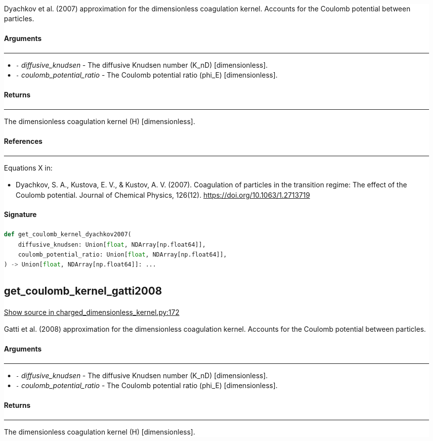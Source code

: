 Dyachkov et al. (2007) approximation for the dimensionless coagulation
kernel. Accounts for the Coulomb potential between particles.

#### Arguments

-----
- `-` *diffusive_knudsen* - The diffusive Knudsen number (K_nD) [dimensionless].
- `-` *coulomb_potential_ratio* - The Coulomb potential ratio (phi_E)
[dimensionless].

#### Returns

--------
The dimensionless coagulation kernel (H) [dimensionless].

#### References

-----------
Equations X in:
- Dyachkov, S. A., Kustova, E. V., & Kustov, A. V. (2007). Coagulation of
particles in the transition regime: The effect of the Coulomb potential.
Journal of Chemical Physics, 126(12).
https://doi.org/10.1063/1.2713719

#### Signature

```python
def get_coulomb_kernel_dyachkov2007(
    diffusive_knudsen: Union[float, NDArray[np.float64]],
    coulomb_potential_ratio: Union[float, NDArray[np.float64]],
) -> Union[float, NDArray[np.float64]]: ...
```



## get_coulomb_kernel_gatti2008

[Show source in charged_dimensionless_kernel.py:172](https://github.com/uncscode/particula/blob/main/particula/dynamics/coagulation/charged_dimensionless_kernel.py#L172)

Gatti et al. (2008) approximation for the dimensionless coagulation
kernel. Accounts for the Coulomb potential between particles.

#### Arguments

-----
- `-` *diffusive_knudsen* - The diffusive Knudsen number (K_nD) [dimensionless].
- `-` *coulomb_potential_ratio* - The Coulomb potential ratio (phi_E)
[dimensionless].

#### Returns

--------
The dimensionless coagulation kernel (H) [dimensionless].
